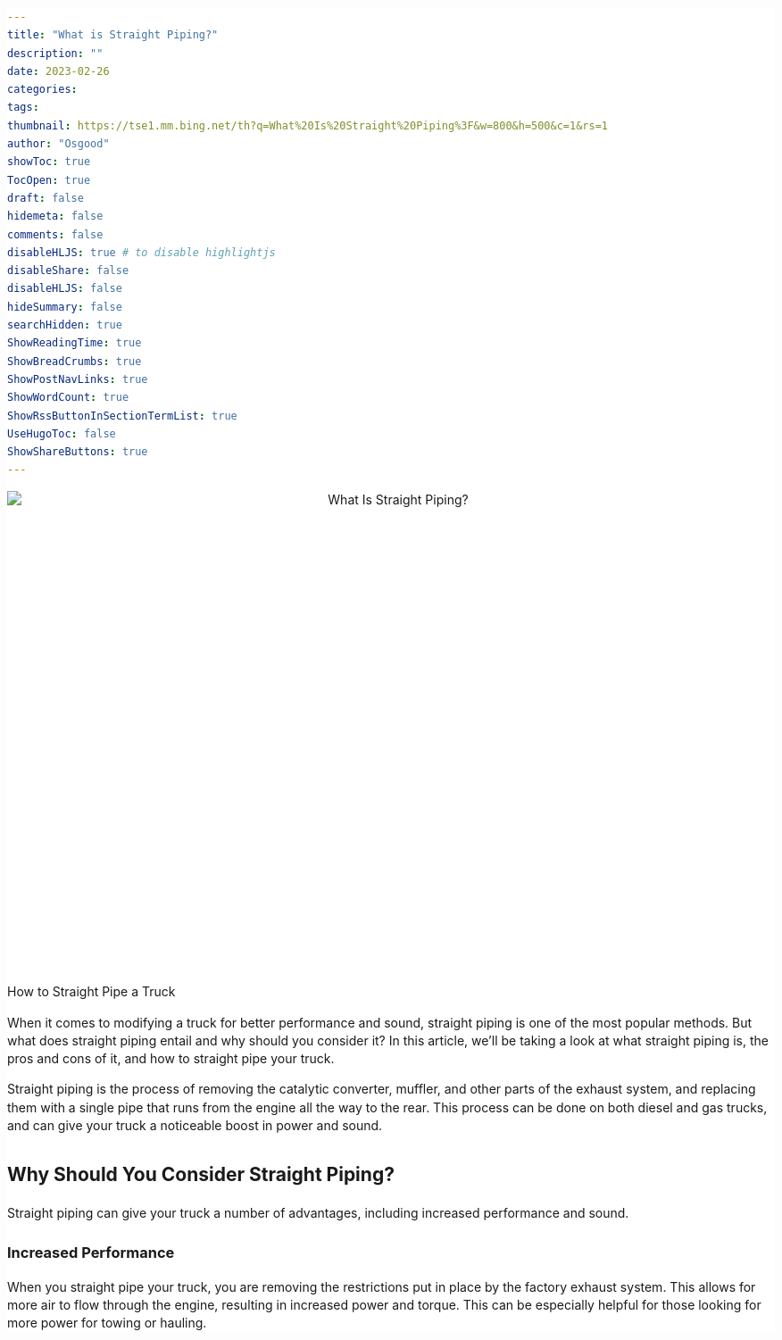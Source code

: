 ```yaml
---
title: "What is Straight Piping?"
description: ""
date: 2023-02-26
categories: 
tags: 
thumbnail: https://tse1.mm.bing.net/th?q=What%20Is%20Straight%20Piping%3F&w=800&h=500&c=1&rs=1
author: "Osgood"
showToc: true
TocOpen: true
draft: false
hidemeta: false
comments: false
disableHLJS: true # to disable highlightjs
disableShare: false
disableHLJS: false
hideSummary: false
searchHidden: true
ShowReadingTime: true
ShowBreadCrumbs: true
ShowPostNavLinks: true
ShowWordCount: true
ShowRssButtonInSectionTermList: true
UseHugoToc: false
ShowShareButtons: true
---
```


<center>
	<img src="https://tse1.mm.bing.net/th?q=What%20Is%20Straight%20Piping%3F&w=800&h=500&c=1&rs=1" alt="What Is Straight Piping?" width="800" height="500" style="display: block; width: 100%; height: auto">
</center>

How to Straight Pipe a Truck

When it comes to modifying a truck for better performance and sound, straight piping is one of the most popular methods. But what does straight piping entail and why should you consider it? In this article, we’ll be taking a look at what straight piping is, the pros and cons of it, and how to straight pipe your truck.



Straight piping is the process of removing the catalytic converter, muffler, and other parts of the exhaust system, and replacing them with a single pipe that runs from the engine all the way to the rear. This process can be done on both diesel and gas trucks, and can give your truck a noticeable boost in power and sound.

<h2>Why Should You Consider Straight Piping?</h2>

Straight piping can give your truck a number of advantages, including increased performance and sound.

<h3>Increased Performance</h3>

When you straight pipe your truck, you are removing the restrictions put in place by the factory exhaust system. This allows for more air to flow through the engine, resulting in increased power and torque. This can be especially helpful for those looking for more power for towing or hauling.

